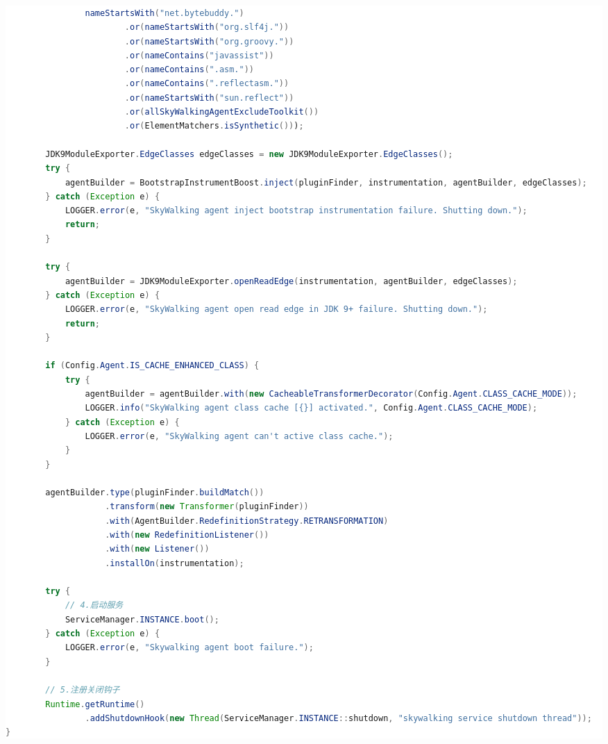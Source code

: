 ```java
                nameStartsWith("net.bytebuddy.")
                        .or(nameStartsWith("org.slf4j."))
                        .or(nameStartsWith("org.groovy."))
                        .or(nameContains("javassist"))
                        .or(nameContains(".asm."))
                        .or(nameContains(".reflectasm."))
                        .or(nameStartsWith("sun.reflect"))
                        .or(allSkyWalkingAgentExcludeToolkit())
                        .or(ElementMatchers.isSynthetic()));

        JDK9ModuleExporter.EdgeClasses edgeClasses = new JDK9ModuleExporter.EdgeClasses();
        try {
            agentBuilder = BootstrapInstrumentBoost.inject(pluginFinder, instrumentation, agentBuilder, edgeClasses);
        } catch (Exception e) {
            LOGGER.error(e, "SkyWalking agent inject bootstrap instrumentation failure. Shutting down.");
            return;
        }

        try {
            agentBuilder = JDK9ModuleExporter.openReadEdge(instrumentation, agentBuilder, edgeClasses);
        } catch (Exception e) {
            LOGGER.error(e, "SkyWalking agent open read edge in JDK 9+ failure. Shutting down.");
            return;
        }

        if (Config.Agent.IS_CACHE_ENHANCED_CLASS) {
            try {
                agentBuilder = agentBuilder.with(new CacheableTransformerDecorator(Config.Agent.CLASS_CACHE_MODE));
                LOGGER.info("SkyWalking agent class cache [{}] activated.", Config.Agent.CLASS_CACHE_MODE);
            } catch (Exception e) {
                LOGGER.error(e, "SkyWalking agent can't active class cache.");
            }
        }

        agentBuilder.type(pluginFinder.buildMatch())
                    .transform(new Transformer(pluginFinder))
                    .with(AgentBuilder.RedefinitionStrategy.RETRANSFORMATION)
                    .with(new RedefinitionListener())
                    .with(new Listener())
                    .installOn(instrumentation);

        try {
            // 4.启动服务
            ServiceManager.INSTANCE.boot();
        } catch (Exception e) {
            LOGGER.error(e, "Skywalking agent boot failure.");
        }

        // 5.注册关闭钩子
        Runtime.getRuntime()
                .addShutdownHook(new Thread(ServiceManager.INSTANCE::shutdown, "skywalking service shutdown thread"));
}
```
